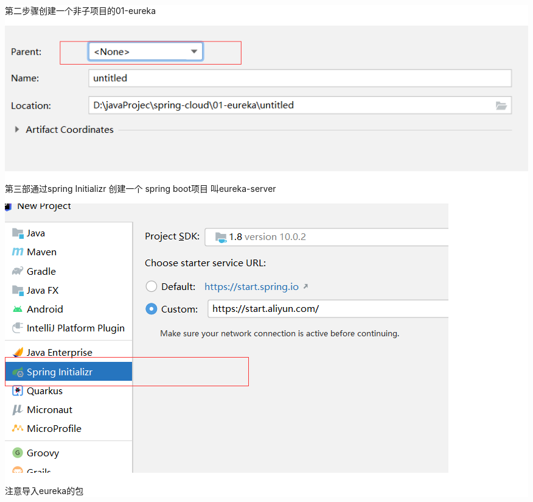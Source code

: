 

第二步骤创建一个非子项目的01-eureka

![image-20221125093029291](.\img\image-20221125093029291.png)



第三部通过spring Initializr 创建一个 spring boot项目 叫eureka-server

![image-20221125093434438](.\img\image-20221125093434438.png)



注意导入eureka的包
